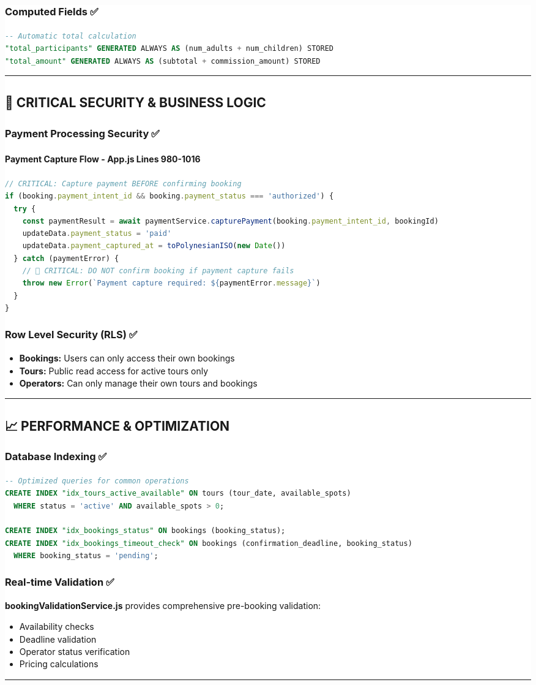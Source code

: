 ### Computed Fields ✅
```sql
-- Automatic total calculation
"total_participants" GENERATED ALWAYS AS (num_adults + num_children) STORED
"total_amount" GENERATED ALWAYS AS (subtotal + commission_amount) STORED
```

---

## 🚨 CRITICAL SECURITY & BUSINESS LOGIC

### Payment Processing Security ✅

#### Payment Capture Flow - **App.js Lines 980-1016**
```javascript
// CRITICAL: Capture payment BEFORE confirming booking
if (booking.payment_intent_id && booking.payment_status === 'authorized') {
  try {
    const paymentResult = await paymentService.capturePayment(booking.payment_intent_id, bookingId)
    updateData.payment_status = 'paid'
    updateData.payment_captured_at = toPolynesianISO(new Date())
  } catch (paymentError) {
    // 🚨 CRITICAL: DO NOT confirm booking if payment capture fails
    throw new Error(`Payment capture required: ${paymentError.message}`)
  }
}
```

### Row Level Security (RLS) ✅
- **Bookings:** Users can only access their own bookings
- **Tours:** Public read access for active tours only
- **Operators:** Can only manage their own tours and bookings

---

## 📈 PERFORMANCE & OPTIMIZATION

### Database Indexing ✅
```sql
-- Optimized queries for common operations
CREATE INDEX "idx_tours_active_available" ON tours (tour_date, available_spots)
  WHERE status = 'active' AND available_spots > 0;

CREATE INDEX "idx_bookings_status" ON bookings (booking_status);
CREATE INDEX "idx_bookings_timeout_check" ON bookings (confirmation_deadline, booking_status)
  WHERE booking_status = 'pending';
```

### Real-time Validation ✅
**bookingValidationService.js** provides comprehensive pre-booking validation:
- Availability checks
- Deadline validation
- Operator status verification
- Pricing calculations

---